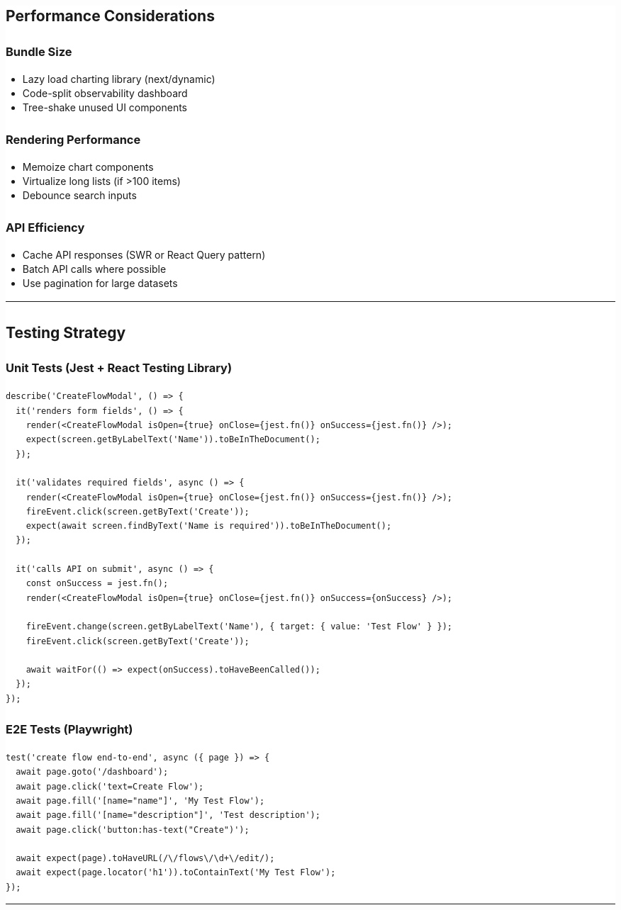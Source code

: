 
## Performance Considerations

### Bundle Size
- Lazy load charting library (next/dynamic)
- Code-split observability dashboard
- Tree-shake unused UI components

### Rendering Performance
- Memoize chart components
- Virtualize long lists (if >100 items)
- Debounce search inputs

### API Efficiency
- Cache API responses (SWR or React Query pattern)
- Batch API calls where possible
- Use pagination for large datasets

---

## Testing Strategy

### Unit Tests (Jest + React Testing Library)
```tsx
describe('CreateFlowModal', () => {
  it('renders form fields', () => {
    render(<CreateFlowModal isOpen={true} onClose={jest.fn()} onSuccess={jest.fn()} />);
    expect(screen.getByLabelText('Name')).toBeInTheDocument();
  });

  it('validates required fields', async () => {
    render(<CreateFlowModal isOpen={true} onClose={jest.fn()} onSuccess={jest.fn()} />);
    fireEvent.click(screen.getByText('Create'));
    expect(await screen.findByText('Name is required')).toBeInTheDocument();
  });

  it('calls API on submit', async () => {
    const onSuccess = jest.fn();
    render(<CreateFlowModal isOpen={true} onClose={jest.fn()} onSuccess={onSuccess} />);

    fireEvent.change(screen.getByLabelText('Name'), { target: { value: 'Test Flow' } });
    fireEvent.click(screen.getByText('Create'));

    await waitFor(() => expect(onSuccess).toHaveBeenCalled());
  });
});
```

### E2E Tests (Playwright)
```tsx
test('create flow end-to-end', async ({ page }) => {
  await page.goto('/dashboard');
  await page.click('text=Create Flow');
  await page.fill('[name="name"]', 'My Test Flow');
  await page.fill('[name="description"]', 'Test description');
  await page.click('button:has-text("Create")');

  await expect(page).toHaveURL(/\/flows\/\d+\/edit/);
  await expect(page.locator('h1')).toContainText('My Test Flow');
});
```

---